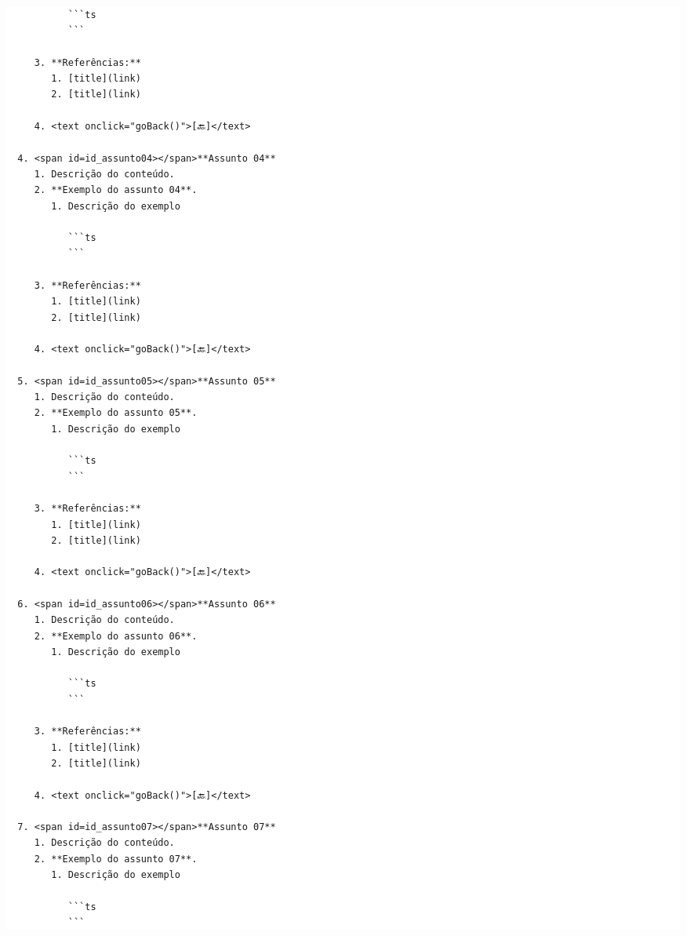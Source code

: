                ```ts
               ```

         3. **Referências:**
            1. [title](link)
            2. [title](link)

         4. <text onclick="goBack()">[🔙]</text>

      4. <span id=id_assunto04></span>**Assunto 04**
         1. Descrição do conteúdo.
         2. **Exemplo do assunto 04**.
            1. Descrição do exemplo

               ```ts
               ```

         3. **Referências:**
            1. [title](link)
            2. [title](link)

         4. <text onclick="goBack()">[🔙]</text>

      5. <span id=id_assunto05></span>**Assunto 05**
         1. Descrição do conteúdo.
         2. **Exemplo do assunto 05**.
            1. Descrição do exemplo

               ```ts
               ```

         3. **Referências:**
            1. [title](link)
            2. [title](link)

         4. <text onclick="goBack()">[🔙]</text>

      6. <span id=id_assunto06></span>**Assunto 06**
         1. Descrição do conteúdo.
         2. **Exemplo do assunto 06**.
            1. Descrição do exemplo

               ```ts
               ```

         3. **Referências:**
            1. [title](link)
            2. [title](link)

         4. <text onclick="goBack()">[🔙]</text>

      7. <span id=id_assunto07></span>**Assunto 07**
         1. Descrição do conteúdo.
         2. **Exemplo do assunto 07**.
            1. Descrição do exemplo

               ```ts
               ```
